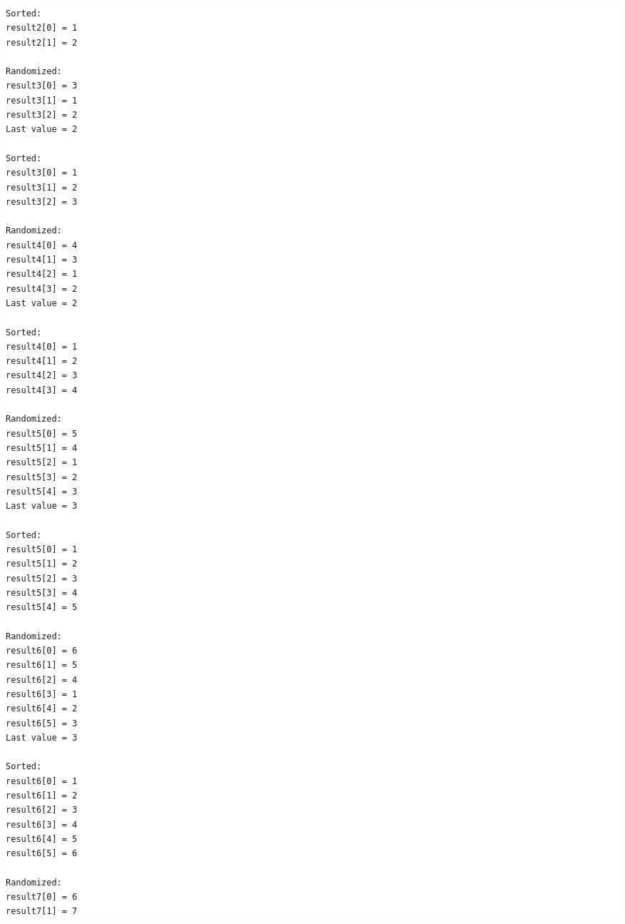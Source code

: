 ```
Sorted:
result2[0] = 1
result2[1] = 2

Randomized:
result3[0] = 3
result3[1] = 1
result3[2] = 2
Last value = 2

Sorted:
result3[0] = 1
result3[1] = 2
result3[2] = 3

Randomized:
result4[0] = 4
result4[1] = 3
result4[2] = 1
result4[3] = 2
Last value = 2

Sorted:
result4[0] = 1
result4[1] = 2
result4[2] = 3
result4[3] = 4

Randomized:
result5[0] = 5
result5[1] = 4
result5[2] = 1
result5[3] = 2
result5[4] = 3
Last value = 3

Sorted:
result5[0] = 1
result5[1] = 2
result5[2] = 3
result5[3] = 4
result5[4] = 5

Randomized:
result6[0] = 6
result6[1] = 5
result6[2] = 4
result6[3] = 1
result6[4] = 2
result6[5] = 3
Last value = 3

Sorted:
result6[0] = 1
result6[1] = 2
result6[2] = 3
result6[3] = 4
result6[4] = 5
result6[5] = 6

Randomized:
result7[0] = 6
result7[1] = 7
```